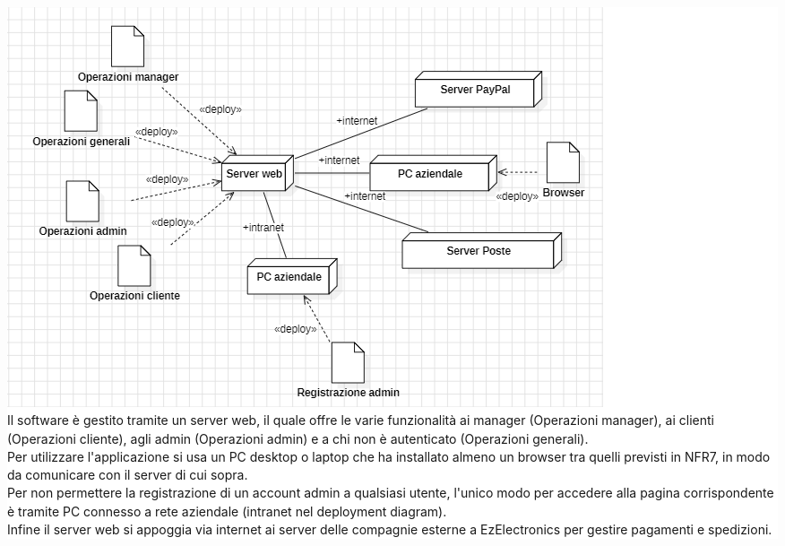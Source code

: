 ![deployment_diagram](/assets/Deployment_v2.png)
<br>Il software è gestito tramite un server web, il quale offre le varie funzionalità ai manager (Operazioni manager), ai clienti (Operazioni cliente), agli admin (Operazioni admin) e a chi non è autenticato (Operazioni generali).
<br>Per utilizzare l'applicazione si usa un PC desktop o laptop che ha installato almeno un browser tra quelli previsti in NFR7, in modo da comunicare con il server di cui sopra.
<br>Per non permettere la registrazione di un account admin a qualsiasi utente, l'unico modo per accedere alla pagina corrispondente è tramite PC connesso a rete aziendale (intranet nel deployment diagram).
<br>Infine il server web si appoggia via internet ai server delle compagnie esterne a EzElectronics per gestire pagamenti e spedizioni.
